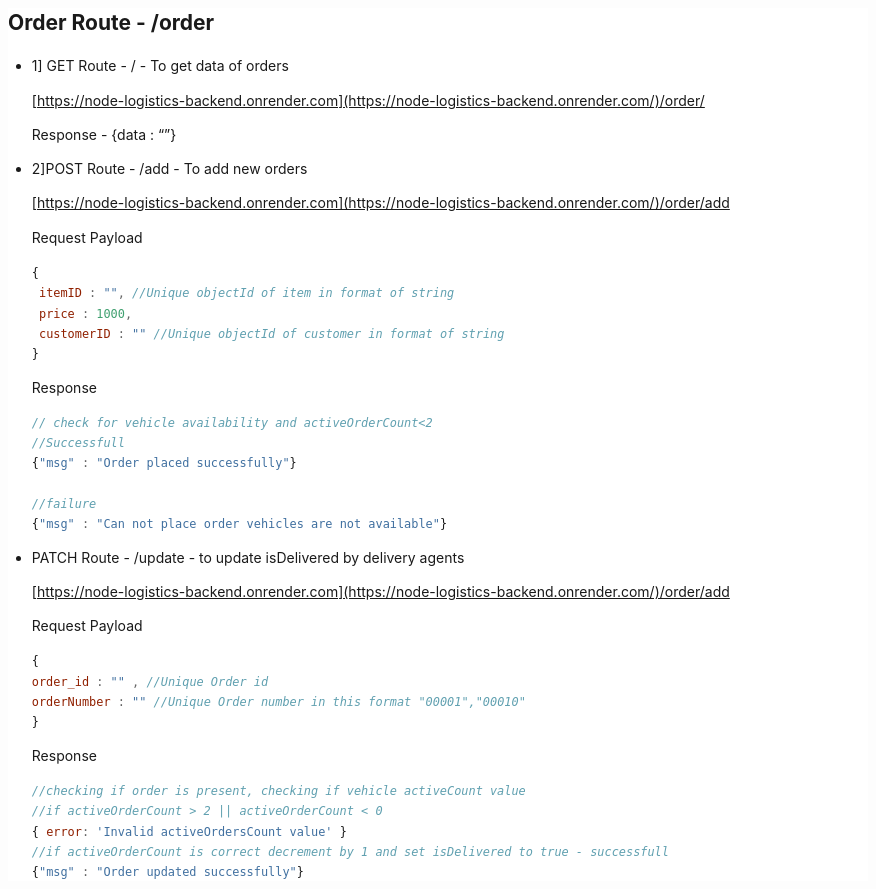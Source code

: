 
   

## Order Route - /order

- 1] GET Route - / - To get data of orders
    
    [https://node-logistics-backend.onrender.com](https://node-logistics-backend.onrender.com/)/order/
    
    Response - {data : “”}
    
- 2]POST Route - /add  - To add new orders
    
    [https://node-logistics-backend.onrender.com](https://node-logistics-backend.onrender.com/)/order/add
    
    Request Payload
    
    ```jsx
    { 
     itemID : "", //Unique objectId of item in format of string
     price : 1000,
     customerID : "" //Unique objectId of customer in format of string
    }
    ```
    
    Response
    
    ```jsx
    // check for vehicle availability and activeOrderCount<2
    //Successfull
    {"msg" : "Order placed successfully"}
    
    //failure
    {"msg" : "Can not place order vehicles are not available"}
    ```
    
- PATCH Route - /update - to update isDelivered by delivery agents
    
    [https://node-logistics-backend.onrender.com](https://node-logistics-backend.onrender.com/)/order/add
    
    Request Payload
    
    ```jsx
    { 
    order_id : "" , //Unique Order id 
    orderNumber : "" //Unique Order number in this format "00001","00010"
    }
    ```
    
    Response 
    
    ```jsx
    //checking if order is present, checking if vehicle activeCount value 
    //if activeOrderCount > 2 || activeOrderCount < 0
    { error: 'Invalid activeOrdersCount value' }
    //if activeOrderCount is correct decrement by 1 and set isDelivered to true - successfull
    {"msg" : "Order updated successfully"}
    
    ```
